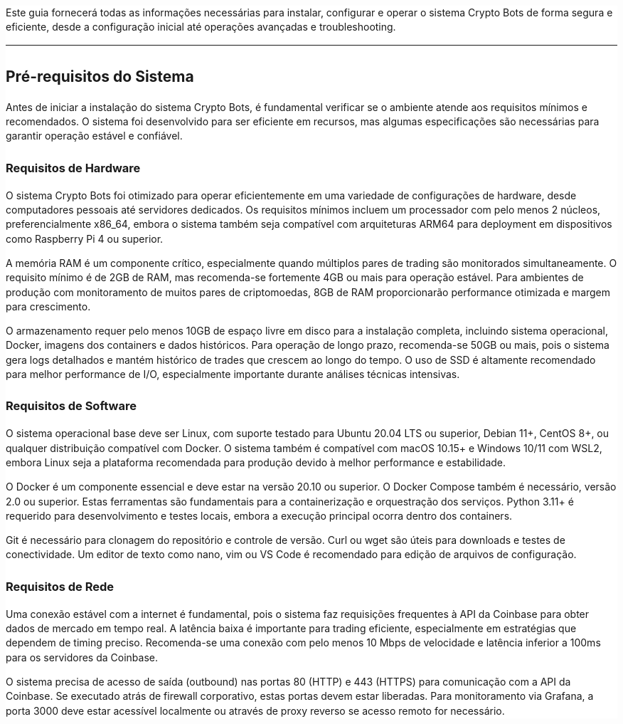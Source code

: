 Este guia fornecerá todas as informações necessárias para instalar, configurar e operar o sistema Crypto Bots de forma segura e eficiente, desde a configuração inicial até operações avançadas e troubleshooting.

---

## Pré-requisitos do Sistema

Antes de iniciar a instalação do sistema Crypto Bots, é fundamental verificar se o ambiente atende aos requisitos mínimos e recomendados. O sistema foi desenvolvido para ser eficiente em recursos, mas algumas especificações são necessárias para garantir operação estável e confiável.

### Requisitos de Hardware

O sistema Crypto Bots foi otimizado para operar eficientemente em uma variedade de configurações de hardware, desde computadores pessoais até servidores dedicados. Os requisitos mínimos incluem um processador com pelo menos 2 núcleos, preferencialmente x86_64, embora o sistema também seja compatível com arquiteturas ARM64 para deployment em dispositivos como Raspberry Pi 4 ou superior.

A memória RAM é um componente crítico, especialmente quando múltiplos pares de trading são monitorados simultaneamente. O requisito mínimo é de 2GB de RAM, mas recomenda-se fortemente 4GB ou mais para operação estável. Para ambientes de produção com monitoramento de muitos pares de criptomoedas, 8GB de RAM proporcionarão performance otimizada e margem para crescimento.

O armazenamento requer pelo menos 10GB de espaço livre em disco para a instalação completa, incluindo sistema operacional, Docker, imagens dos containers e dados históricos. Para operação de longo prazo, recomenda-se 50GB ou mais, pois o sistema gera logs detalhados e mantém histórico de trades que crescem ao longo do tempo. O uso de SSD é altamente recomendado para melhor performance de I/O, especialmente importante durante análises técnicas intensivas.

### Requisitos de Software

O sistema operacional base deve ser Linux, com suporte testado para Ubuntu 20.04 LTS ou superior, Debian 11+, CentOS 8+, ou qualquer distribuição compatível com Docker. O sistema também é compatível com macOS 10.15+ e Windows 10/11 com WSL2, embora Linux seja a plataforma recomendada para produção devido à melhor performance e estabilidade.

O Docker é um componente essencial e deve estar na versão 20.10 ou superior. O Docker Compose também é necessário, versão 2.0 ou superior. Estas ferramentas são fundamentais para a containerização e orquestração dos serviços. Python 3.11+ é requerido para desenvolvimento e testes locais, embora a execução principal ocorra dentro dos containers.

Git é necessário para clonagem do repositório e controle de versão. Curl ou wget são úteis para downloads e testes de conectividade. Um editor de texto como nano, vim ou VS Code é recomendado para edição de arquivos de configuração.

### Requisitos de Rede

Uma conexão estável com a internet é fundamental, pois o sistema faz requisições frequentes à API da Coinbase para obter dados de mercado em tempo real. A latência baixa é importante para trading eficiente, especialmente em estratégias que dependem de timing preciso. Recomenda-se uma conexão com pelo menos 10 Mbps de velocidade e latência inferior a 100ms para os servidores da Coinbase.

O sistema precisa de acesso de saída (outbound) nas portas 80 (HTTP) e 443 (HTTPS) para comunicação com a API da Coinbase. Se executado atrás de firewall corporativo, estas portas devem estar liberadas. Para monitoramento via Grafana, a porta 3000 deve estar acessível localmente ou através de proxy reverso se acesso remoto for necessário.
